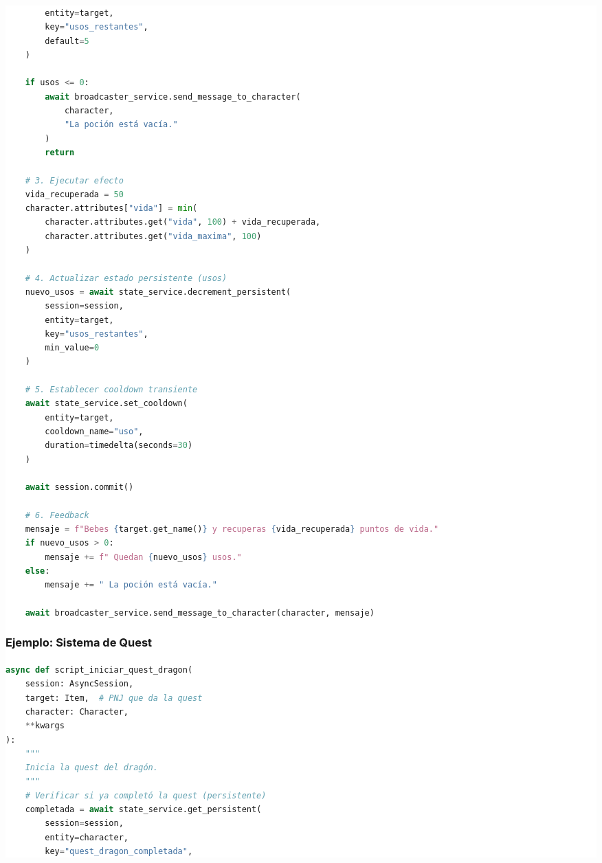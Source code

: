 ```python
        entity=target,
        key="usos_restantes",
        default=5
    )

    if usos <= 0:
        await broadcaster_service.send_message_to_character(
            character,
            "La poción está vacía."
        )
        return

    # 3. Ejecutar efecto
    vida_recuperada = 50
    character.attributes["vida"] = min(
        character.attributes.get("vida", 100) + vida_recuperada,
        character.attributes.get("vida_maxima", 100)
    )

    # 4. Actualizar estado persistente (usos)
    nuevo_usos = await state_service.decrement_persistent(
        session=session,
        entity=target,
        key="usos_restantes",
        min_value=0
    )

    # 5. Establecer cooldown transiente
    await state_service.set_cooldown(
        entity=target,
        cooldown_name="uso",
        duration=timedelta(seconds=30)
    )

    await session.commit()

    # 6. Feedback
    mensaje = f"Bebes {target.get_name()} y recuperas {vida_recuperada} puntos de vida."
    if nuevo_usos > 0:
        mensaje += f" Quedan {nuevo_usos} usos."
    else:
        mensaje += " La poción está vacía."

    await broadcaster_service.send_message_to_character(character, mensaje)
```

### Ejemplo: Sistema de Quest

```python
async def script_iniciar_quest_dragon(
    session: AsyncSession,
    target: Item,  # PNJ que da la quest
    character: Character,
    **kwargs
):
    """
    Inicia la quest del dragón.
    """
    # Verificar si ya completó la quest (persistente)
    completada = await state_service.get_persistent(
        session=session,
        entity=character,
        key="quest_dragon_completada",
```